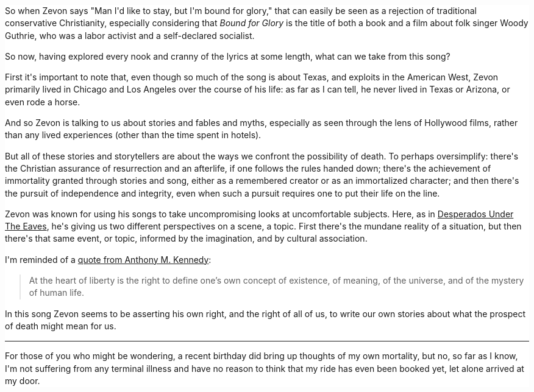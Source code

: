 So when Zevon says "Man I'd like to stay, but I'm bound for glory," that can easily be seen as a rejection of traditional conservative Christianity, especially considering that *Bound for Glory* is the title of both a book and a film about folk singer Woody Guthrie, who was a labor activist and a self-declared socialist. 

So now, having explored every nook and cranny of the lyrics at some length, what can we take from this song? 

First it's important to note that, even though so much of the song is about Texas, and exploits in the American West, Zevon primarily lived in Chicago and Los Angeles over the course of his life: as far as I can tell, he never lived in Texas or Arizona, or even rode a horse. 

And so Zevon is talking to us about stories and fables and myths, especially as seen through the lens of Hollywood films, rather than any lived experiences (other than the time spent in hotels).  

But all of these stories and storytellers are about the ways we confront the possibility of death. To perhaps oversimplify: there's the Christian assurance of resurrection and an afterlife, if one follows the rules handed down; there's the achievement of immortality granted through stories and song, either as a remembered creator or as an immortalized character; and then there's the pursuit of independence and integrity, even when such a pursuit requires one to put their life on the line.

Zevon was known for using his songs to take uncompromising looks at uncomfortable subjects. Here, as in [Desperados Under The Eaves](https://hbowie.net/writings/desperados-under-the-eaves.html), he's giving us two different perspectives on a scene, a topic. First there's the mundane reality of a situation, but then there's that same event, or topic, informed by the imagination, and by cultural association.  

I'm reminded of a [quote from Anthony M. Kennedy](https://hbowie.net/quotes/the-heart-of-liberty.html):

> At the heart of liberty is the right to define one’s own concept of existence, of meaning, of the universe, and of the mystery of human life.

In this song Zevon seems to be asserting his own right, and the right of all of us, to write our own stories about what the prospect of death might mean for us.

----

For those of you who might be wondering, a recent birthday did bring up thoughts of my own mortality, but no, so far as I know, I'm not suffering from any terminal illness and have no reason to think that my ride has even been booked yet, let alone arrived at my door. 

